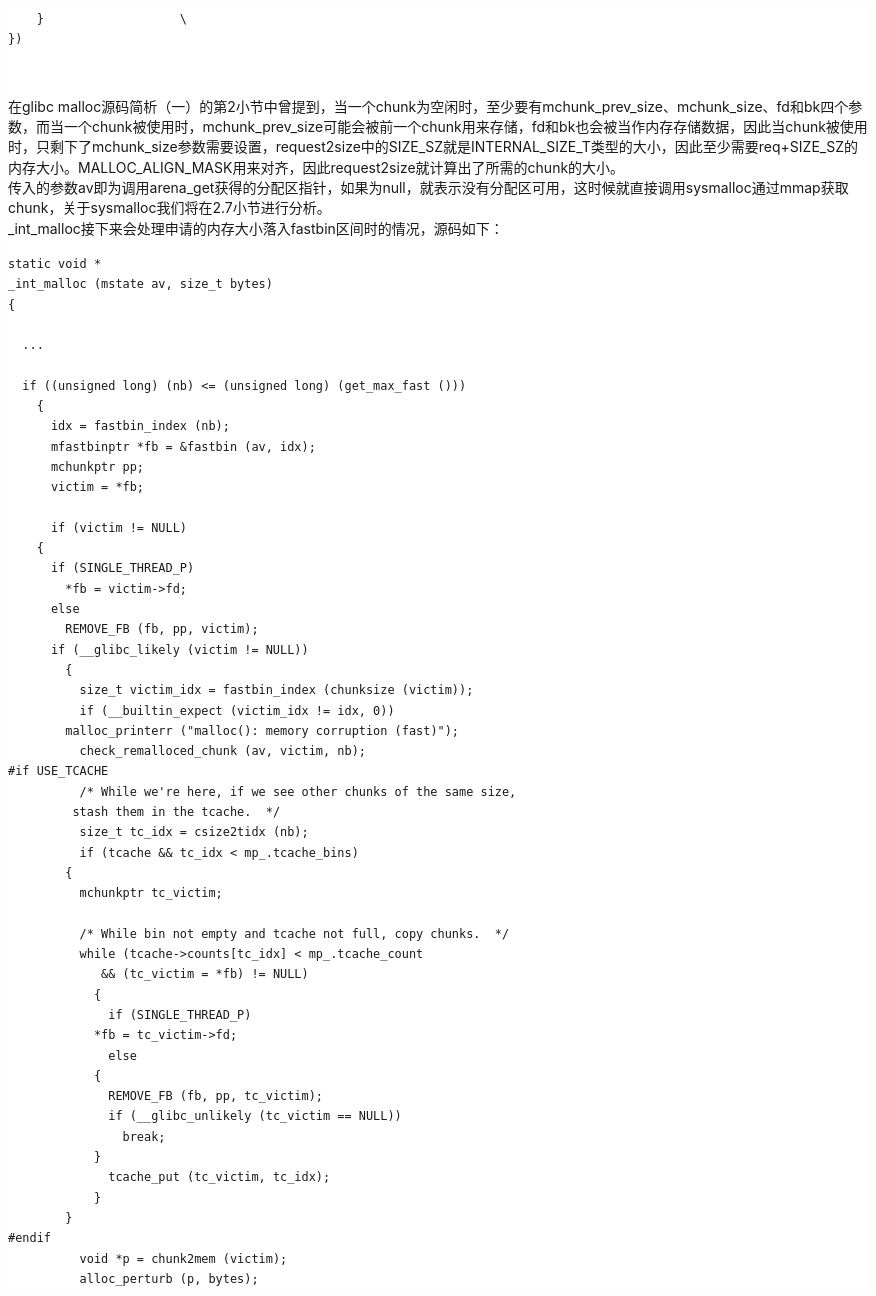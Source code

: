 ```
    }                   \
})
```
<br>

在glibc malloc源码简析（一）的第2小节中曾提到，当一个chunk为空闲时，至少要有mchunk_prev_size、mchunk_size、fd和bk四个参数，而当一个chunk被使用时，mchunk_prev_size可能会被前一个chunk用来存储，fd和bk也会被当作内存存储数据，因此当chunk被使用时，只剩下了mchunk_size参数需要设置，request2size中的SIZE_SZ就是INTERNAL_SIZE_T类型的大小，因此至少需要req+SIZE_SZ的内存大小。MALLOC_ALIGN_MASK用来对齐，因此request2size就计算出了所需的chunk的大小。<br>
传入的参数av即为调用arena_get获得的分配区指针，如果为null，就表示没有分配区可用，这时候就直接调用sysmalloc通过mmap获取chunk，关于sysmalloc我们将在2.7小节进行分析。<br>
_int_malloc接下来会处理申请的内存大小落入fastbin区间时的情况，源码如下：
```
static void *
_int_malloc (mstate av, size_t bytes)
{

  ...

  if ((unsigned long) (nb) <= (unsigned long) (get_max_fast ()))
    {
      idx = fastbin_index (nb);
      mfastbinptr *fb = &fastbin (av, idx);
      mchunkptr pp;
      victim = *fb;

      if (victim != NULL)
    {
      if (SINGLE_THREAD_P)
        *fb = victim->fd;
      else
        REMOVE_FB (fb, pp, victim);
      if (__glibc_likely (victim != NULL))
        {
          size_t victim_idx = fastbin_index (chunksize (victim));
          if (__builtin_expect (victim_idx != idx, 0))
        malloc_printerr ("malloc(): memory corruption (fast)");
          check_remalloced_chunk (av, victim, nb);
#if USE_TCACHE
          /* While we're here, if we see other chunks of the same size,
         stash them in the tcache.  */
          size_t tc_idx = csize2tidx (nb);
          if (tcache && tc_idx < mp_.tcache_bins)
        {
          mchunkptr tc_victim;

          /* While bin not empty and tcache not full, copy chunks.  */
          while (tcache->counts[tc_idx] < mp_.tcache_count
             && (tc_victim = *fb) != NULL)
            {
              if (SINGLE_THREAD_P)
            *fb = tc_victim->fd;
              else
            {
              REMOVE_FB (fb, pp, tc_victim);
              if (__glibc_unlikely (tc_victim == NULL))
                break;
            }
              tcache_put (tc_victim, tc_idx);
            }
        }
#endif
          void *p = chunk2mem (victim);
          alloc_perturb (p, bytes);
```